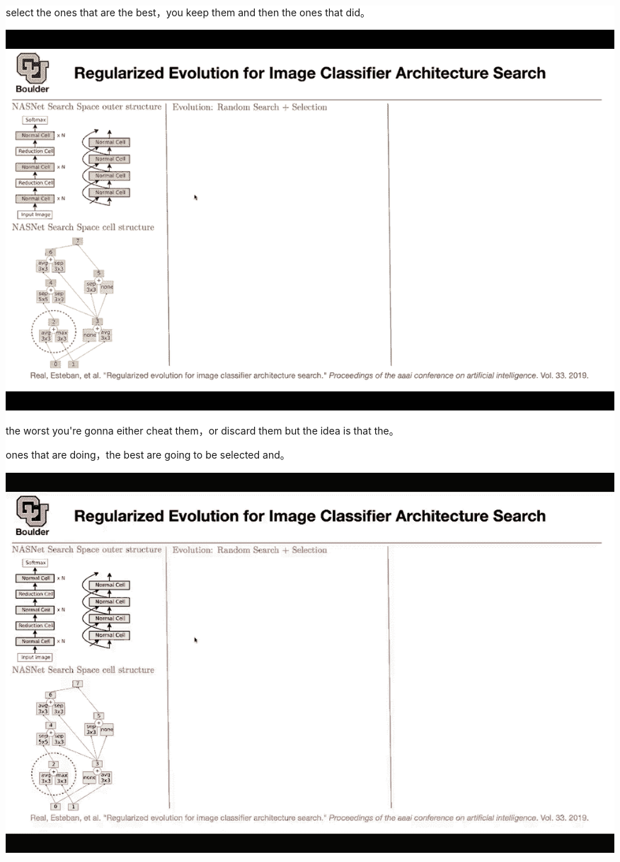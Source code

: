 select the ones that are the best，you keep them and then the ones that did。



![](img/0d67faca807dfaf500a3d3e6f905ed13_40.png)

the worst you're gonna either cheat them，or discard them but the idea is that the。

ones that are doing，the best are going to be selected and。



![](img/0d67faca807dfaf500a3d3e6f905ed13_42.png)